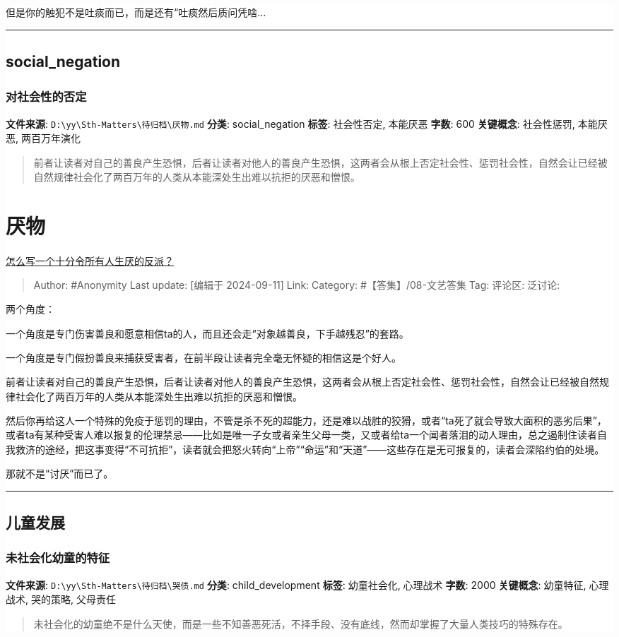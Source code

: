 但是你的触犯不是吐痰而已，而是还有“吐痰然后质问凭啥...

---

## social_negation

### 对社会性的否定

**文件来源**: `D:\yy\Sth-Matters\待归档\厌物.md`
**分类**: social_negation
**标签**: 社会性否定, 本能厌恶
**字数**: 600
**关键概念**: 社会性惩罚, 本能厌恶, 两百万年演化

> 前者让读者对自己的善良产生恐惧，后者让读者对他人的善良产生恐惧，这两者会从根上否定社会性、惩罚社会性，自然会让已经被自然规律社会化了两百万年的人类从本能深处生出难以抗拒的厌恶和憎恨。

# 厌物
[怎么写一个十分令所有人生厌的反派？](https://www.zhihu.com/question/610252896/answer/3621924613)

> Author: #Anonymity
> Last update: [编辑于 2024-09-11]
> Link:
> Category: #【答集】/08-文艺答集 
> Tag: 
> 评论区:
> 泛讨论:

两个角度：

一个角度是专门伤害善良和愿意相信ta的人，而且还会走“对象越善良，下手越残忍”的套路。

一个角度是专门假扮善良来捕获受害者，在前半段让读者完全毫无怀疑的相信这是个好人。

前者让读者对自己的善良产生恐惧，后者让读者对他人的善良产生恐惧，这两者会从根上否定社会性、惩罚社会性，自然会让已经被自然规律社会化了两百万年的人类从本能深处生出难以抗拒的厌恶和憎恨。

然后你再给这人一个特殊的免疫于惩罚的理由，不管是杀不死的超能力，还是难以战胜的狡猾，或者“ta死了就会导致大面积的恶劣后果”，或者ta有某种受害人难以报复的伦理禁忌——比如是唯一子女或者亲生父母一类，又或者给ta一个闻者落泪的动人理由，总之遏制住读者自我救济的途经，把这事变得“不可抗拒”，读者就会把怒火转向“上帝”“命运”和“天道”——这些存在是无可报复的，读者会深陷约伯的处境。

那就不是“讨厌”而已了。

---

## 儿童发展

### 未社会化幼童的特征

**文件来源**: `D:\yy\Sth-Matters\待归档\哭债.md`
**分类**: child_development
**标签**: 幼童社会化, 心理战术
**字数**: 2000
**关键概念**: 幼童特征, 心理战术, 哭的策略, 父母责任

> 未社会化的幼童绝不是什么天使，而是一些不知善恶死活，不择手段、没有底线，然而却掌握了大量人类技巧的特殊存在。
